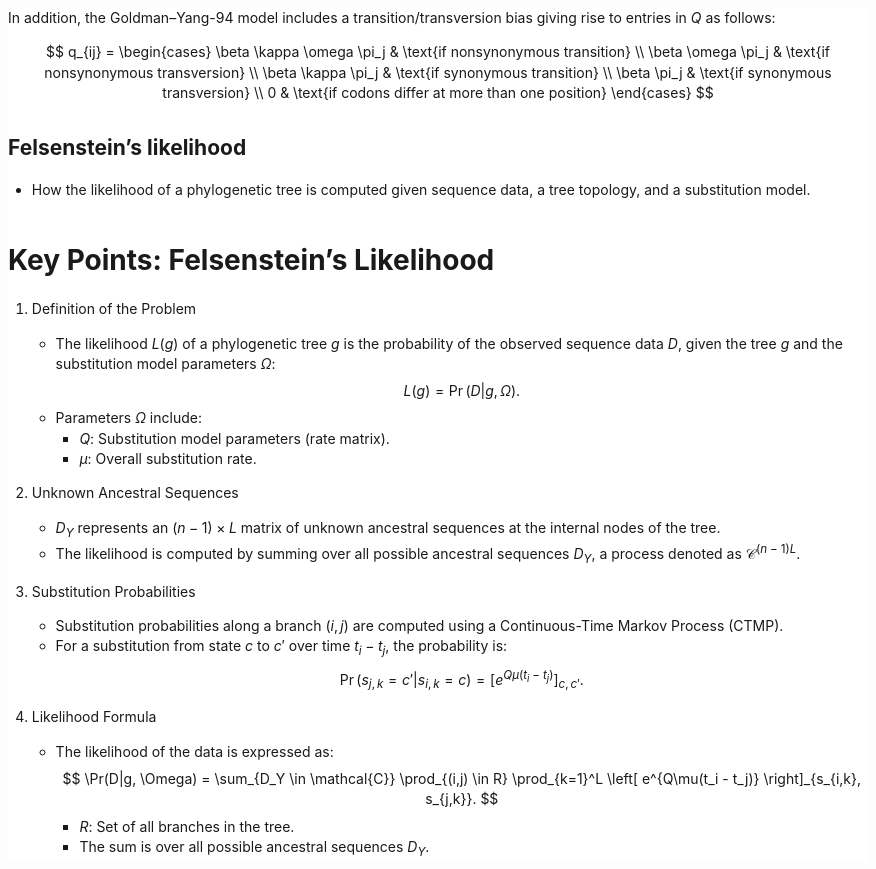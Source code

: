   In addition, the Goldman–Yang-94 model includes a transition/transversion bias giving rise to entries in $Q$ as follows:

  $$
  q_{ij} =
  \begin{cases} 
  \beta \kappa \omega \pi_j & \text{if nonsynonymous transition} \\
  \beta \omega \pi_j & \text{if nonsynonymous transversion} \\
  \beta \kappa \pi_j & \text{if synonymous transition} \\
  \beta \pi_j & \text{if synonymous transversion} \\
  0 & \text{if codons differ at more than one position}
  \end{cases}
  $$

## Felsenstein’s likelihood

- How the likelihood of a phylogenetic tree is computed given sequence data, a tree topology, and a substitution model.
# Key Points: Felsenstein’s Likelihood

1. Definition of the Problem
   - The likelihood $L(g)$ of a phylogenetic tree $g$ is the probability of the observed sequence data $D$, given the tree $g$ and the substitution model parameters $\Omega$:
     $$
     L(g) = \Pr(D|g, \Omega).
     $$
   - Parameters $\Omega$ include:
     - $Q$: Substitution model parameters (rate matrix).
     - $\mu$: Overall substitution rate.

2. Unknown Ancestral Sequences
   - $D_Y$ represents an $(n-1) \times L$ matrix of unknown ancestral sequences at the internal nodes of the tree.
   - The likelihood is computed by summing over all possible ancestral sequences $D_Y$, a process denoted as $\mathcal{C}^{(n-1)L}$.

3. Substitution Probabilities
   - Substitution probabilities along a branch $(i, j)$ are computed using a Continuous-Time Markov Process (CTMP).
   - For a substitution from state $c$ to $c'$ over time $t_i - t_j$, the probability is:
     $$
     \Pr(s_{j,k} = c' | s_{i,k} = c) = [e^{Q\mu(t_i - t_j)}]_{c,c'}.
     $$

4. Likelihood Formula
   - The likelihood of the data is expressed as:
     $$
     \Pr(D|g, \Omega) = \sum_{D_Y \in \mathcal{C}} \prod_{(i,j) \in R} \prod_{k=1}^L \left[ e^{Q\mu(t_i - t_j)} \right]_{s_{i,k}, s_{j,k}}.
     $$
     - $R$: Set of all branches in the tree.
     - The sum is over all possible ancestral sequences $D_Y$.
